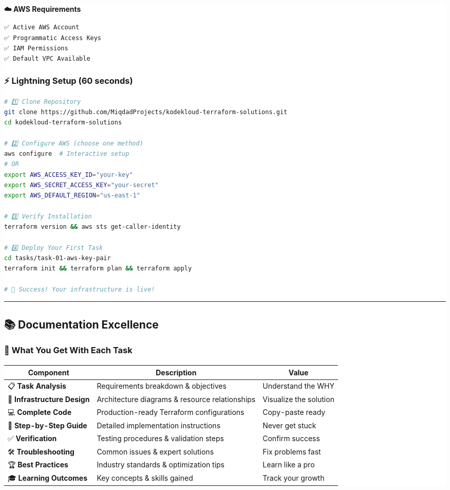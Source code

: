 </td>
<td width="50%">

**☁️ AWS Requirements**
```bash
✅ Active AWS Account
✅ Programmatic Access Keys
✅ IAM Permissions
✅ Default VPC Available
```

</td>
</tr>
</table>

### ⚡ Lightning Setup (60 seconds)

```bash
# 1️⃣ Clone Repository
git clone https://github.com/MiqdadProjects/kodekloud-terraform-solutions.git
cd kodekloud-terraform-solutions

# 2️⃣ Configure AWS (choose one method)
aws configure  # Interactive setup
# OR
export AWS_ACCESS_KEY_ID="your-key"
export AWS_SECRET_ACCESS_KEY="your-secret" 
export AWS_DEFAULT_REGION="us-east-1"

# 3️⃣ Verify Installation
terraform version && aws sts get-caller-identity

# 4️⃣ Deploy Your First Task
cd tasks/task-01-aws-key-pair
terraform init && terraform plan && terraform apply

# 🎉 Success! Your infrastructure is live!
```

---

## 📚 Documentation Excellence

### 🎯 What You Get With Each Task

<div align="center">

| Component | Description | Value |
|-----------|-------------|-------|
| 📋 **Task Analysis** | Requirements breakdown & objectives | Understand the WHY |
| 🔧 **Infrastructure Design** | Architecture diagrams & resource relationships | Visualize the solution |
| 💻 **Complete Code** | Production-ready Terraform configurations | Copy-paste ready |
| 🚀 **Step-by-Step Guide** | Detailed implementation instructions | Never get stuck |
| ✅ **Verification** | Testing procedures & validation steps | Confirm success |
| 🛠️ **Troubleshooting** | Common issues & expert solutions | Fix problems fast |
| 🏆 **Best Practices** | Industry standards & optimization tips | Learn like a pro |
| 🎓 **Learning Outcomes** | Key concepts & skills gained | Track your growth |
